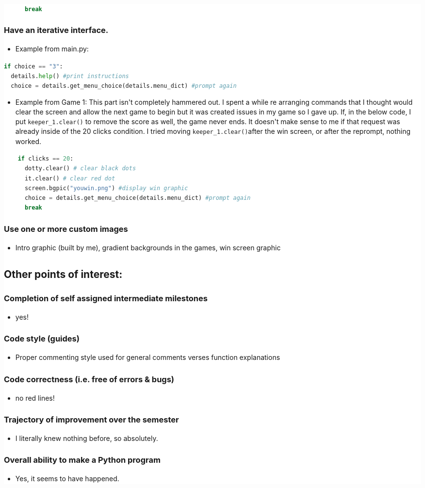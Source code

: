 ```python
      break
```
### Have an iterative interface.
- Example from main.py:
```python
if choice == "3":
  details.help() #print instructions
  choice = details.get_menu_choice(details.menu_dict) #prompt again
```
- Example from Game 1: This part isn't completely hammered out. I spent a while re arranging commands that I thought would clear the screen and allow the next game to begin but it was created issues in my game so I gave up.  If, in the below code, I put ```keeper_1.clear()``` to remove the score as well, the game never ends. It doesn't make sense to me if that request was already inside of the 20 clicks condition. I tried moving ```keeper_1.clear()```after the win screen, or after the reprompt, nothing worked.
```python
    if clicks == 20:
      dotty.clear() # clear black dots
      it.clear() # clear red dot
      screen.bgpic("youwin.png") #display win graphic
      choice = details.get_menu_choice(details.menu_dict) #prompt again
      break
```
### Use one or more custom images
- Intro graphic (built by me), gradient backgrounds in the games, win screen graphic  


## Other points of interest:
### Completion of self assigned intermediate milestones
- yes!

### Code style (guides)
- Proper commenting style used for general comments verses function explanations

### Code correctness (i.e. free of errors & bugs) 
- no red lines!

### Trajectory of improvement over the semester
- I literally knew nothing before, so absolutely.

### Overall ability to make a Python program
- Yes, it seems to have happened.
